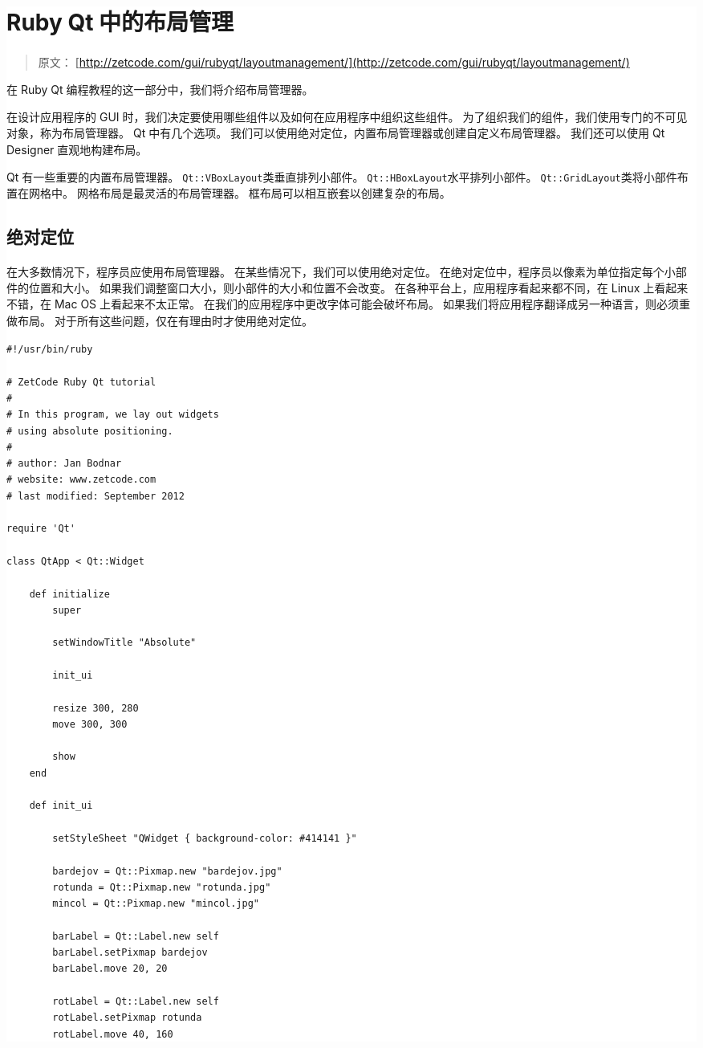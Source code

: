 # Ruby Qt 中的布局管理

> 原文： [http://zetcode.com/gui/rubyqt/layoutmanagement/](http://zetcode.com/gui/rubyqt/layoutmanagement/)

在 Ruby Qt 编程教程的这一部分中，我们将介绍布局管理器。

在设计应用程序的 GUI 时，我们决定要使用哪些组件以及如何在应用程序中组织这些组件。 为了组织我们的组件，我们使用专门的不可见对象，称为布局管理器。 Qt 中有几个选项。 我们可以使用绝对定位，内置布局管理器或创建自定义布局管理器。 我们还可以使用 Qt Designer 直观地构建布局。

Qt 有一些重要的内置布局管理器。 `Qt::VBoxLayout`类垂直排列小部件。 `Qt::HBoxLayout`水平排列小部件。 `Qt::GridLayout`类将小部件布置在网格中。 网格布局是最灵活的布局管理器。 框布局可以相互嵌套以创建复杂的布局。

## 绝对定位

在大多数情况下，程序员应使用布局管理器。 在某些情况下，我们可以使用绝对定位。 在绝对定位中，程序员以像素为单位指定每个小部件的位置和大小。 如果我们调整窗口大小，则小部件的大小和位置不会改变。 在各种平台上，应用程序看起来都不同，在 Linux 上看起来不错，在 Mac OS 上看起来不太正常。 在我们的应用程序中更改字体可能会破坏布局。 如果我们将应用程序翻译成另一种语言，则必须重做布局。 对于所有这些问题，仅在有理由时才使用绝对定位。

```
#!/usr/bin/ruby

# ZetCode Ruby Qt tutorial
#
# In this program, we lay out widgets
# using absolute positioning.
#
# author: Jan Bodnar
# website: www.zetcode.com
# last modified: September 2012

require 'Qt'

class QtApp < Qt::Widget

    def initialize
        super

        setWindowTitle "Absolute"

        init_ui

        resize 300, 280
        move 300, 300

        show
    end

    def init_ui

        setStyleSheet "QWidget { background-color: #414141 }"

        bardejov = Qt::Pixmap.new "bardejov.jpg"
        rotunda = Qt::Pixmap.new "rotunda.jpg"
        mincol = Qt::Pixmap.new "mincol.jpg"

        barLabel = Qt::Label.new self
        barLabel.setPixmap bardejov
        barLabel.move 20, 20

        rotLabel = Qt::Label.new self
        rotLabel.setPixmap rotunda
        rotLabel.move 40, 160

```